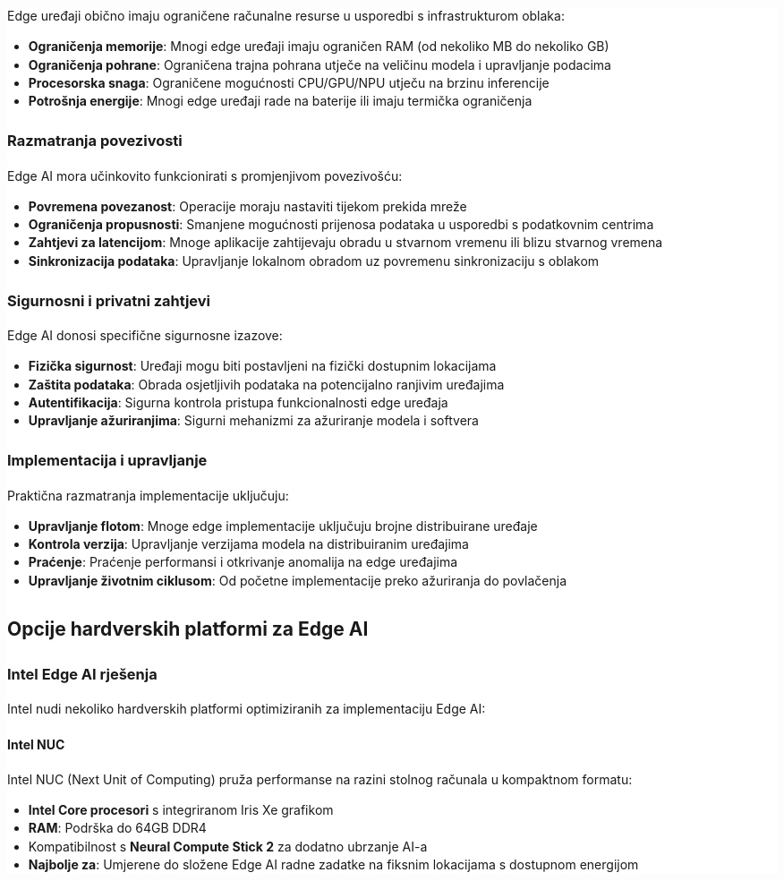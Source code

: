 Edge uređaji obično imaju ograničene računalne resurse u usporedbi s infrastrukturom oblaka:

- **Ograničenja memorije**: Mnogi edge uređaji imaju ograničen RAM (od nekoliko MB do nekoliko GB)
- **Ograničenja pohrane**: Ograničena trajna pohrana utječe na veličinu modela i upravljanje podacima
- **Procesorska snaga**: Ograničene mogućnosti CPU/GPU/NPU utječu na brzinu inferencije
- **Potrošnja energije**: Mnogi edge uređaji rade na baterije ili imaju termička ograničenja

### Razmatranja povezivosti

Edge AI mora učinkovito funkcionirati s promjenjivom povezivošću:

- **Povremena povezanost**: Operacije moraju nastaviti tijekom prekida mreže
- **Ograničenja propusnosti**: Smanjene mogućnosti prijenosa podataka u usporedbi s podatkovnim centrima
- **Zahtjevi za latencijom**: Mnoge aplikacije zahtijevaju obradu u stvarnom vremenu ili blizu stvarnog vremena
- **Sinkronizacija podataka**: Upravljanje lokalnom obradom uz povremenu sinkronizaciju s oblakom

### Sigurnosni i privatni zahtjevi

Edge AI donosi specifične sigurnosne izazove:

- **Fizička sigurnost**: Uređaji mogu biti postavljeni na fizički dostupnim lokacijama
- **Zaštita podataka**: Obrada osjetljivih podataka na potencijalno ranjivim uređajima
- **Autentifikacija**: Sigurna kontrola pristupa funkcionalnosti edge uređaja
- **Upravljanje ažuriranjima**: Sigurni mehanizmi za ažuriranje modela i softvera

### Implementacija i upravljanje

Praktična razmatranja implementacije uključuju:

- **Upravljanje flotom**: Mnoge edge implementacije uključuju brojne distribuirane uređaje
- **Kontrola verzija**: Upravljanje verzijama modela na distribuiranim uređajima
- **Praćenje**: Praćenje performansi i otkrivanje anomalija na edge uređajima
- **Upravljanje životnim ciklusom**: Od početne implementacije preko ažuriranja do povlačenja

## Opcije hardverskih platformi za Edge AI

### Intel Edge AI rješenja

Intel nudi nekoliko hardverskih platformi optimiziranih za implementaciju Edge AI:

#### Intel NUC

Intel NUC (Next Unit of Computing) pruža performanse na razini stolnog računala u kompaktnom formatu:

- **Intel Core procesori** s integriranom Iris Xe grafikom
- **RAM**: Podrška do 64GB DDR4
- Kompatibilnost s **Neural Compute Stick 2** za dodatno ubrzanje AI-a
- **Najbolje za**: Umjerene do složene Edge AI radne zadatke na fiksnim lokacijama s dostupnom energijom
